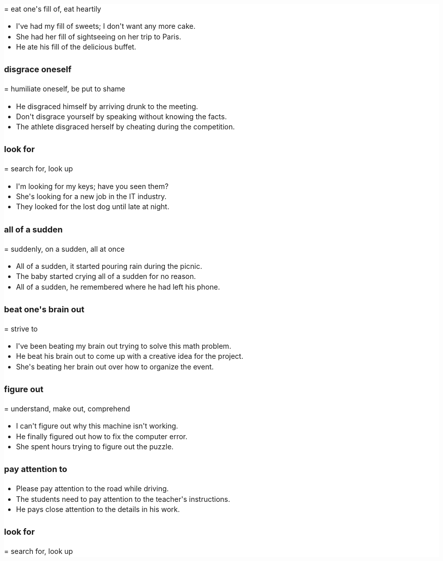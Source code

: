 = eat one's fill of, eat heartily

* I've had my fill of sweets; I don't want any more cake.
* She had her fill of sightseeing on her trip to Paris.
* He ate his fill of the delicious buffet.

### disgrace oneself

= humiliate oneself, be put to shame

* He disgraced himself by arriving drunk to the meeting.
* Don't disgrace yourself by speaking without knowing the facts.
* The athlete disgraced herself by cheating during the competition.

### look for

= search for, look up

* I'm looking for my keys; have you seen them?
* She's looking for a new job in the IT industry.
* They looked for the lost dog until late at night.

### all of a sudden

= suddenly, on a sudden, all at once

* All of a sudden, it started pouring rain during the picnic.
* The baby started crying all of a sudden for no reason.
* All of a sudden, he remembered where he had left his phone.

### beat one's brain out

= strive to

* I've been beating my brain out trying to solve this math problem.
* He beat his brain out to come up with a creative idea for the project.
* She's beating her brain out over how to organize the event.

### figure out

= understand, make out, comprehend

* I can't figure out why this  machine isn't working.
* He finally figured out how to fix the computer error.
* She spent hours trying to figure out the puzzle.

### pay attention to

* Please pay attention to the road while driving.
* The students need to pay attention to the teacher's instructions.
* He pays close attention to the details in his work.

### look for

= search for, look up
